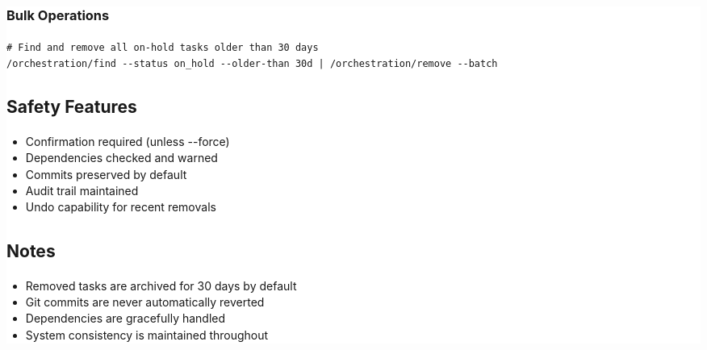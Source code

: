 ### Bulk Operations
```
# Find and remove all on-hold tasks older than 30 days
/orchestration/find --status on_hold --older-than 30d | /orchestration/remove --batch
```

## Safety Features

- Confirmation required (unless --force)
- Dependencies checked and warned
- Commits preserved by default
- Audit trail maintained
- Undo capability for recent removals

## Notes

- Removed tasks are archived for 30 days by default
- Git commits are never automatically reverted
- Dependencies are gracefully handled
- System consistency is maintained throughout